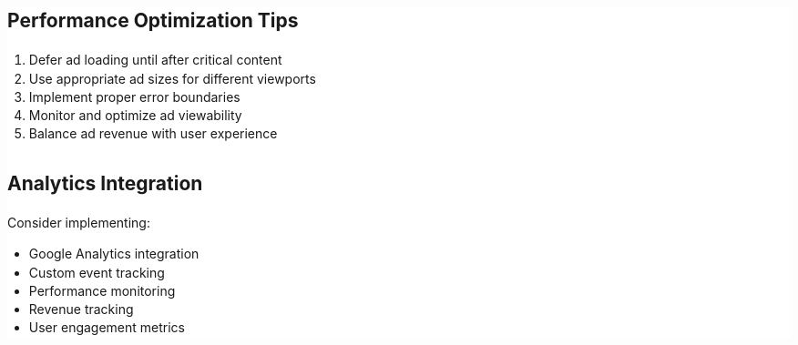 ## Performance Optimization Tips

1. Defer ad loading until after critical content
2. Use appropriate ad sizes for different viewports
3. Implement proper error boundaries
4. Monitor and optimize ad viewability
5. Balance ad revenue with user experience

## Analytics Integration

Consider implementing:

- Google Analytics integration
- Custom event tracking
- Performance monitoring
- Revenue tracking
- User engagement metrics
